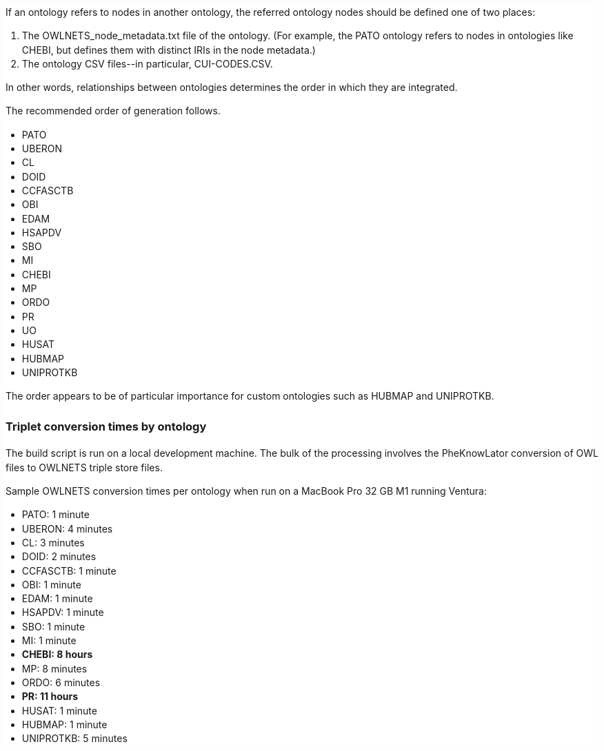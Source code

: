 If an ontology refers to nodes in another ontology, the referred ontology nodes should be defined 
one of two places:

1. The OWLNETS_node_metadata.txt file of the ontology. (For example, the PATO ontology refers to nodes in ontologies like CHEBI, but defines them with distinct IRIs in the node metadata.)
2. The ontology CSV files--in particular, CUI-CODES.CSV.

In other words, relationships between ontologies determines the order in which they are integrated.

The recommended order of generation follows. 
* PATO 
* UBERON 
* CL 
* DOID 
* CCFASCTB 
* OBI 
* EDAM 
* HSAPDV 
* SBO 
* MI 
* CHEBI 
* MP 
* ORDO 
* PR 
* UO 
* HUSAT 
* HUBMAP 
* UNIPROTKB

The order appears to be of particular importance for custom ontologies such as HUBMAP and UNIPROTKB.

### Triplet conversion times by ontology

The build script is run on a local development machine. The bulk of the processing involves the PheKnowLator conversion of OWL files to OWLNETS triple store files.

Sample OWLNETS conversion times per ontology when run on a MacBook Pro 32 GB M1 running Ventura:

* PATO: 1 minute
* UBERON: 4 minutes
* CL: 3 minutes
* DOID: 2 minutes
* CCFASCTB: 1 minute
* OBI: 1 minute
* EDAM: 1 minute
* HSAPDV: 1 minute
* SBO: 1 minute
* MI: 1 minute
* **CHEBI: 8 hours**
* MP: 8 minutes
* ORDO: 6 minutes
* **PR: 11 hours**
* HUSAT: 1 minute
* HUBMAP: 1 minute
* UNIPROTKB: 5 minutes
